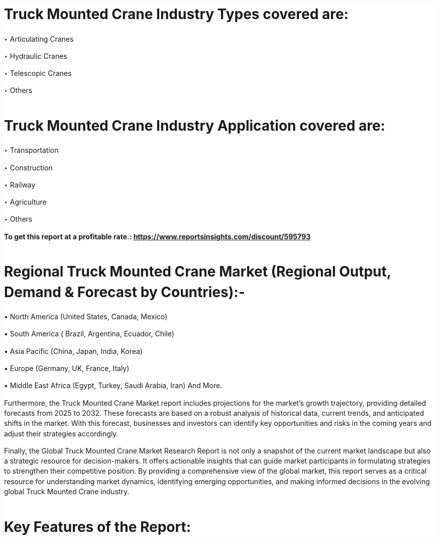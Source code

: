 # <strong>Truck Mounted Crane Industry Types covered are:</strong>

‣ Articulating Cranes

‣ Hydraulic Cranes

‣ Telescopic Cranes

‣ Others

# <strong>Truck Mounted Crane Industry Application covered are:</strong>

‣ Transportation

‣  Construction

‣  Railway

‣  Agriculture

‣  Others

<strong>To get this report at a profitable rate.: <a href=https://www.reportsinsights.com/discount/595793>https://www.reportsinsights.com/discount/595793</a></strong>

# <strong>Regional Truck Mounted Crane Market (Regional Output, Demand &amp; Forecast by Countries):-</strong>

• North America (United States, Canada, Mexico)

• South America ( Brazil, Argentina, Ecuador, Chile)

• Asia Pacific (China, Japan, India, Korea)

• Europe (Germany, UK, France, Italy)

• Middle East Africa (Egypt, Turkey, Saudi Arabia, Iran) And More.

Furthermore, the Truck Mounted Crane Market report includes projections for the market’s growth trajectory, providing detailed forecasts from 2025 to 2032. These forecasts are based on a robust analysis of historical data, current trends, and anticipated shifts in the market. With this forecast, businesses and investors can identify key opportunities and risks in the coming years and adjust their strategies accordingly.

Finally, the Global Truck Mounted Crane Market Research Report is not only a snapshot of the current market landscape but also a strategic resource for decision-makers. It offers actionable insights that can guide market participants in formulating strategies to strengthen their competitive position. By providing a comprehensive view of the global market, this report serves as a critical resource for understanding market dynamics, identifying emerging opportunities, and making informed decisions in the evolving global Truck Mounted Crane industry.

# <strong>Key Features of the Report:</strong>
